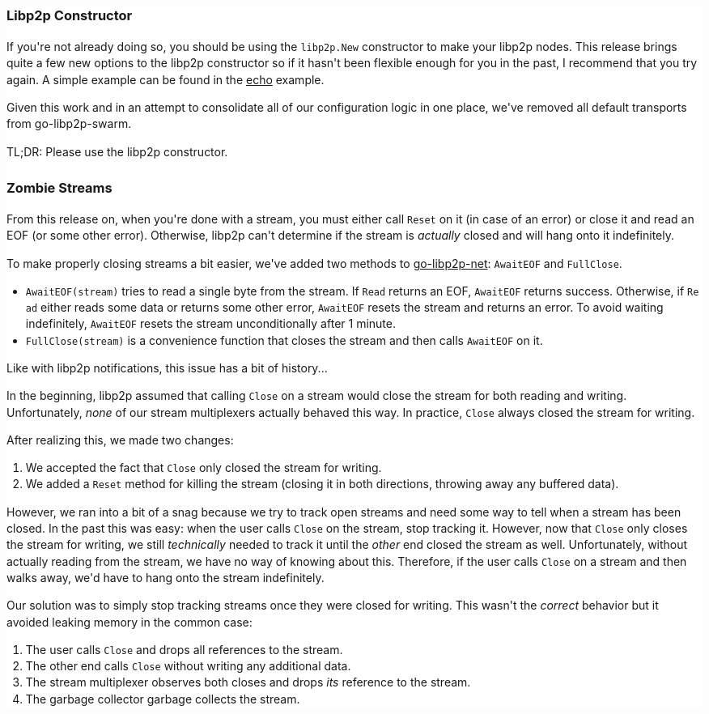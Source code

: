 ### Libp2p Constructor

If you're not already doing so, you should be using the `libp2p.New` constructor to make your libp2p nodes. This release brings quite a few new options to the libp2p constructor so if it hasn't been flexible enough for you in the past, I recommend that you try again. A simple example can be found in the [echo](https://github.com/libp2p/go-libp2p/tree/master/examples/echo) example.

Given this work and in an attempt to consolidate all of our configuration logic in one place, we've removed all default transports from go-libp2p-swarm.

TL;DR: Please use the libp2p constructor.

### Zombie Streams

From this release on, when you're done with a stream, you must either call `Reset` on it (in case of an error) or close it and read an EOF (or some other error). Otherwise, libp2p can't determine if the stream is _actually_ closed and will hang onto it indefinitely.

To make properly closing streams a bit easier, we've added two methods to [go-libp2p-net](https://github.com/libp2p/go-libp2p-net): `AwaitEOF` and `FullClose`.

* `AwaitEOF(stream)` tries to read a single byte from the stream. If `Read` returns an EOF, `AwaitEOF` returns success. Otherwise, if `Read` either reads some data or returns some other error, `AwaitEOF` resets the stream and returns an error. To avoid waiting indefinitely, `AwaitEOF` resets the stream unconditionally after 1 minute.
* `FullClose(stream)` is a convenience function that closes the stream and then
  calls `AwaitEOF` on it.

Like with libp2p notifications, this issue has a bit of history...

In the beginning, libp2p assumed that calling `Close` on a stream would close the stream for both reading and writing. Unfortunately, _none_ of our stream multiplexers actually behaved this way. In practice, `Close` always closed the stream for writing.

After realizing this, we made two changes:

1. We accepted the fact that `Close` only closed the stream for writing.
2. We added a `Reset` method for killing the stream (closing it in both directions, throwing away any buffered data).

However, we ran into a bit of a snag because we try to track open streams and need some way to tell when a stream has been closed. In the past this was easy: when the user calls `Close` on the stream, stop tracking it. However, now that `Close` only closes the stream for writing, we still _technically_ needed to track it until the _other_ end closed the stream as well. Unfortunately, without actually reading from the stream, we have no way of knowing about this. Therefore, if the user calls `Close` on a stream and then walks away, we'd have
to hang onto the stream indefinitely.

Our solution was to simply stop tracking streams once they were closed for writing. This wasn't the _correct_ behavior but it avoided leaking memory in the common case:

1. The user calls `Close` and drops all references to the stream.
2. The other end calls `Close` without writing any additional data.
3. The stream multiplexer observes both closes and drops _its_ reference to the stream.
4. The garbage collector garbage collects the stream.
